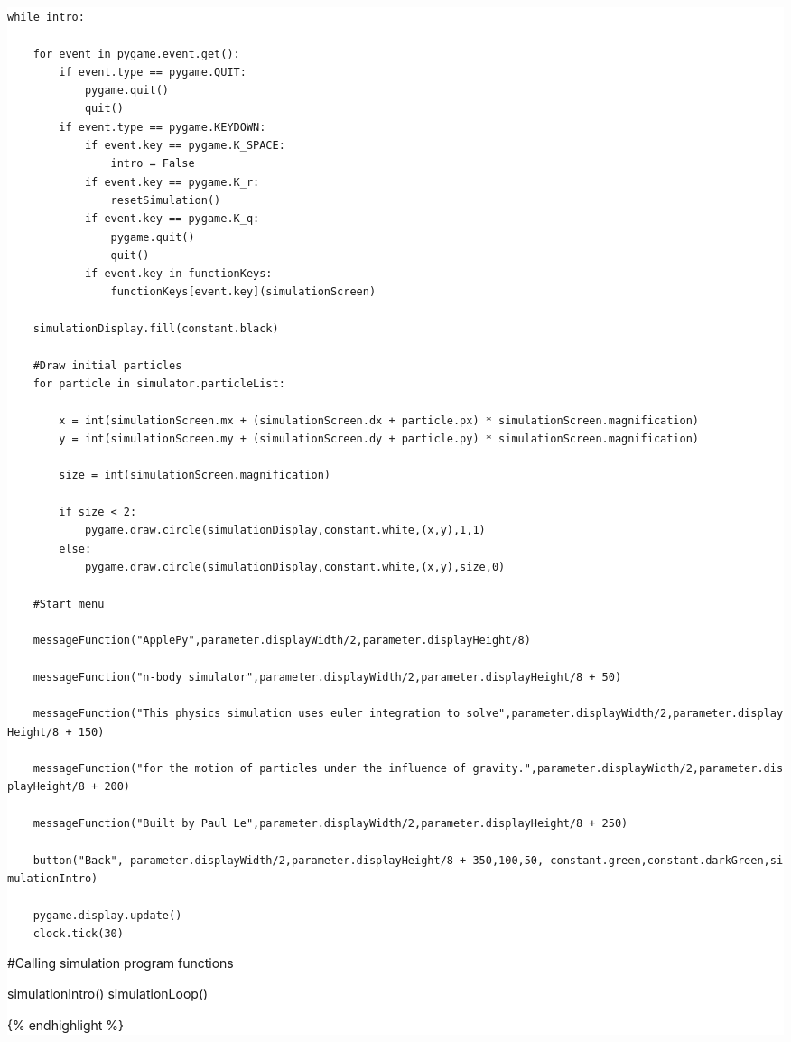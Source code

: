     while intro:

        for event in pygame.event.get():
            if event.type == pygame.QUIT:
                pygame.quit()
                quit()
            if event.type == pygame.KEYDOWN:
                if event.key == pygame.K_SPACE:
                    intro = False
                if event.key == pygame.K_r:
                    resetSimulation()
                if event.key == pygame.K_q:
                    pygame.quit()
                    quit()
                if event.key in functionKeys:
                    functionKeys[event.key](simulationScreen)

        simulationDisplay.fill(constant.black)

        #Draw initial particles
        for particle in simulator.particleList:

            x = int(simulationScreen.mx + (simulationScreen.dx + particle.px) * simulationScreen.magnification)
            y = int(simulationScreen.my + (simulationScreen.dy + particle.py) * simulationScreen.magnification)

            size = int(simulationScreen.magnification)

            if size < 2:
                pygame.draw.circle(simulationDisplay,constant.white,(x,y),1,1)
            else:
                pygame.draw.circle(simulationDisplay,constant.white,(x,y),size,0)

        #Start menu

        messageFunction("ApplePy",parameter.displayWidth/2,parameter.displayHeight/8)

        messageFunction("n-body simulator",parameter.displayWidth/2,parameter.displayHeight/8 + 50)

        messageFunction("This physics simulation uses euler integration to solve",parameter.displayWidth/2,parameter.displayHeight/8 + 150)

        messageFunction("for the motion of particles under the influence of gravity.",parameter.displayWidth/2,parameter.displayHeight/8 + 200)

        messageFunction("Built by Paul Le",parameter.displayWidth/2,parameter.displayHeight/8 + 250)

        button("Back", parameter.displayWidth/2,parameter.displayHeight/8 + 350,100,50, constant.green,constant.darkGreen,simulationIntro)

        pygame.display.update()
        clock.tick(30)


#Calling simulation program functions

simulationIntro()
simulationLoop()

{% endhighlight %}
